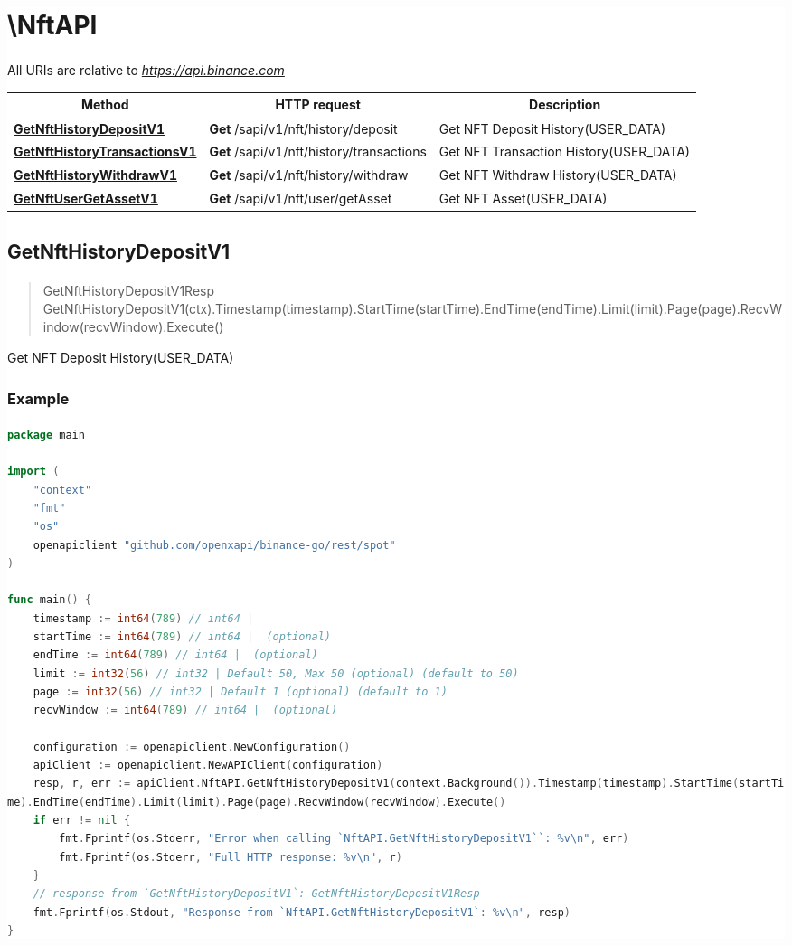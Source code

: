 # \NftAPI

All URIs are relative to *https://api.binance.com*

Method | HTTP request | Description
------------- | ------------- | -------------
[**GetNftHistoryDepositV1**](NftAPI.md#GetNftHistoryDepositV1) | **Get** /sapi/v1/nft/history/deposit | Get NFT Deposit History(USER_DATA)
[**GetNftHistoryTransactionsV1**](NftAPI.md#GetNftHistoryTransactionsV1) | **Get** /sapi/v1/nft/history/transactions | Get NFT Transaction History(USER_DATA)
[**GetNftHistoryWithdrawV1**](NftAPI.md#GetNftHistoryWithdrawV1) | **Get** /sapi/v1/nft/history/withdraw | Get NFT Withdraw History(USER_DATA)
[**GetNftUserGetAssetV1**](NftAPI.md#GetNftUserGetAssetV1) | **Get** /sapi/v1/nft/user/getAsset | Get NFT Asset(USER_DATA)



## GetNftHistoryDepositV1

> GetNftHistoryDepositV1Resp GetNftHistoryDepositV1(ctx).Timestamp(timestamp).StartTime(startTime).EndTime(endTime).Limit(limit).Page(page).RecvWindow(recvWindow).Execute()

Get NFT Deposit History(USER_DATA)



### Example

```go
package main

import (
	"context"
	"fmt"
	"os"
	openapiclient "github.com/openxapi/binance-go/rest/spot"
)

func main() {
	timestamp := int64(789) // int64 | 
	startTime := int64(789) // int64 |  (optional)
	endTime := int64(789) // int64 |  (optional)
	limit := int32(56) // int32 | Default 50, Max 50 (optional) (default to 50)
	page := int32(56) // int32 | Default 1 (optional) (default to 1)
	recvWindow := int64(789) // int64 |  (optional)

	configuration := openapiclient.NewConfiguration()
	apiClient := openapiclient.NewAPIClient(configuration)
	resp, r, err := apiClient.NftAPI.GetNftHistoryDepositV1(context.Background()).Timestamp(timestamp).StartTime(startTime).EndTime(endTime).Limit(limit).Page(page).RecvWindow(recvWindow).Execute()
	if err != nil {
		fmt.Fprintf(os.Stderr, "Error when calling `NftAPI.GetNftHistoryDepositV1``: %v\n", err)
		fmt.Fprintf(os.Stderr, "Full HTTP response: %v\n", r)
	}
	// response from `GetNftHistoryDepositV1`: GetNftHistoryDepositV1Resp
	fmt.Fprintf(os.Stdout, "Response from `NftAPI.GetNftHistoryDepositV1`: %v\n", resp)
}
```

